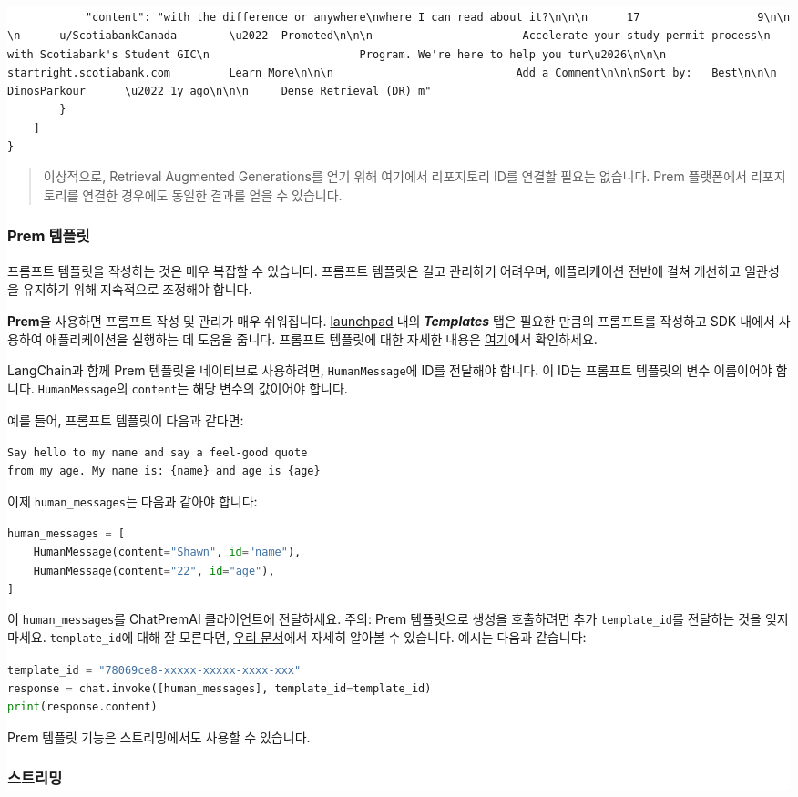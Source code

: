 ```output
            "content": "with the difference or anywhere\nwhere I can read about it?\n\n\n      17                  9\n\n\n      u/ScotiabankCanada        \u2022  Promoted\n\n\n                       Accelerate your study permit process\n                       with Scotiabank's Student GIC\n                       Program. We're here to help you tur\u2026\n\n\n                       startright.scotiabank.com         Learn More\n\n\n                            Add a Comment\n\n\nSort by:   Best\n\n\n      DinosParkour      \u2022 1y ago\n\n\n     Dense Retrieval (DR) m"
        }
    ]
}
```

> 이상적으로, Retrieval Augmented Generations를 얻기 위해 여기에서 리포지토리 ID를 연결할 필요는 없습니다. Prem 플랫폼에서 리포지토리를 연결한 경우에도 동일한 결과를 얻을 수 있습니다. 

### Prem 템플릿

프롬프트 템플릿을 작성하는 것은 매우 복잡할 수 있습니다. 프롬프트 템플릿은 길고 관리하기 어려우며, 애플리케이션 전반에 걸쳐 개선하고 일관성을 유지하기 위해 지속적으로 조정해야 합니다. 

**Prem**을 사용하면 프롬프트 작성 및 관리가 매우 쉬워집니다. [launchpad](https://docs.premai.io/get-started/launchpad) 내의 ***Templates*** 탭은 필요한 만큼의 프롬프트를 작성하고 SDK 내에서 사용하여 애플리케이션을 실행하는 데 도움을 줍니다. 프롬프트 템플릿에 대한 자세한 내용은 [여기](https://docs.premai.io/get-started/prem-templates)에서 확인하세요. 

LangChain과 함께 Prem 템플릿을 네이티브로 사용하려면, `HumanMessage`에 ID를 전달해야 합니다. 이 ID는 프롬프트 템플릿의 변수 이름이어야 합니다. `HumanMessage`의 `content`는 해당 변수의 값이어야 합니다. 

예를 들어, 프롬프트 템플릿이 다음과 같다면:

```text
Say hello to my name and say a feel-good quote
from my age. My name is: {name} and age is {age}
```


이제 `human_messages`는 다음과 같아야 합니다:

```python
human_messages = [
    HumanMessage(content="Shawn", id="name"),
    HumanMessage(content="22", id="age"),
]
```


이 `human_messages`를 ChatPremAI 클라이언트에 전달하세요. 주의: Prem 템플릿으로 생성을 호출하려면 추가 `template_id`를 전달하는 것을 잊지 마세요. `template_id`에 대해 잘 모른다면, [우리 문서](https://docs.premai.io/get-started/prem-templates)에서 자세히 알아볼 수 있습니다. 예시는 다음과 같습니다:

```python
template_id = "78069ce8-xxxxx-xxxxx-xxxx-xxx"
response = chat.invoke([human_messages], template_id=template_id)
print(response.content)
```


Prem 템플릿 기능은 스트리밍에서도 사용할 수 있습니다. 

### 스트리밍
